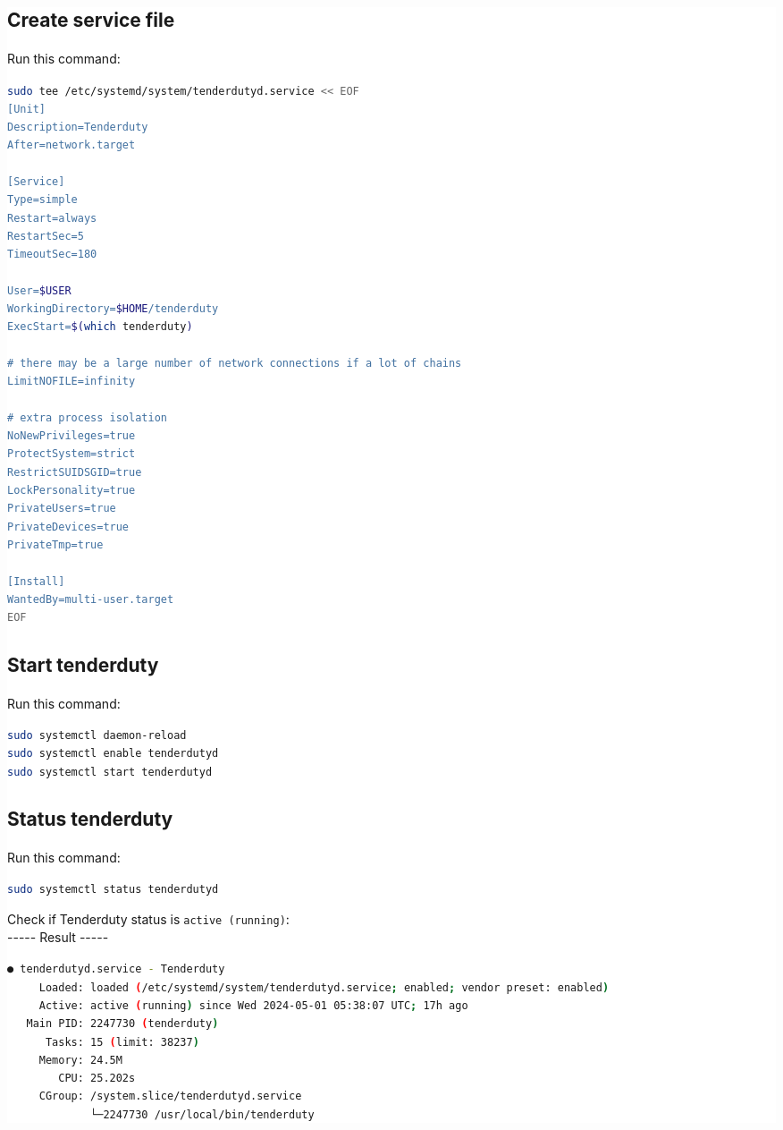 ## Create service file
Run this command:
``` bash
sudo tee /etc/systemd/system/tenderdutyd.service << EOF
[Unit]
Description=Tenderduty
After=network.target

[Service]
Type=simple
Restart=always
RestartSec=5
TimeoutSec=180

User=$USER
WorkingDirectory=$HOME/tenderduty
ExecStart=$(which tenderduty)

# there may be a large number of network connections if a lot of chains
LimitNOFILE=infinity

# extra process isolation
NoNewPrivileges=true
ProtectSystem=strict
RestrictSUIDSGID=true
LockPersonality=true
PrivateUsers=true
PrivateDevices=true
PrivateTmp=true

[Install]
WantedBy=multi-user.target
EOF
```

## Start tenderduty
Run this command:
``` bash
sudo systemctl daemon-reload
sudo systemctl enable tenderdutyd
sudo systemctl start tenderdutyd
```

## Status tenderduty
Run this command:
``` bash
sudo systemctl status tenderdutyd
```
Check if Tenderduty status is `active (running)`:  
----- Result -----
``` bash
● tenderdutyd.service - Tenderduty
     Loaded: loaded (/etc/systemd/system/tenderdutyd.service; enabled; vendor preset: enabled)
     Active: active (running) since Wed 2024-05-01 05:38:07 UTC; 17h ago
   Main PID: 2247730 (tenderduty)
      Tasks: 15 (limit: 38237)
     Memory: 24.5M
        CPU: 25.202s
     CGroup: /system.slice/tenderdutyd.service
             └─2247730 /usr/local/bin/tenderduty
```
